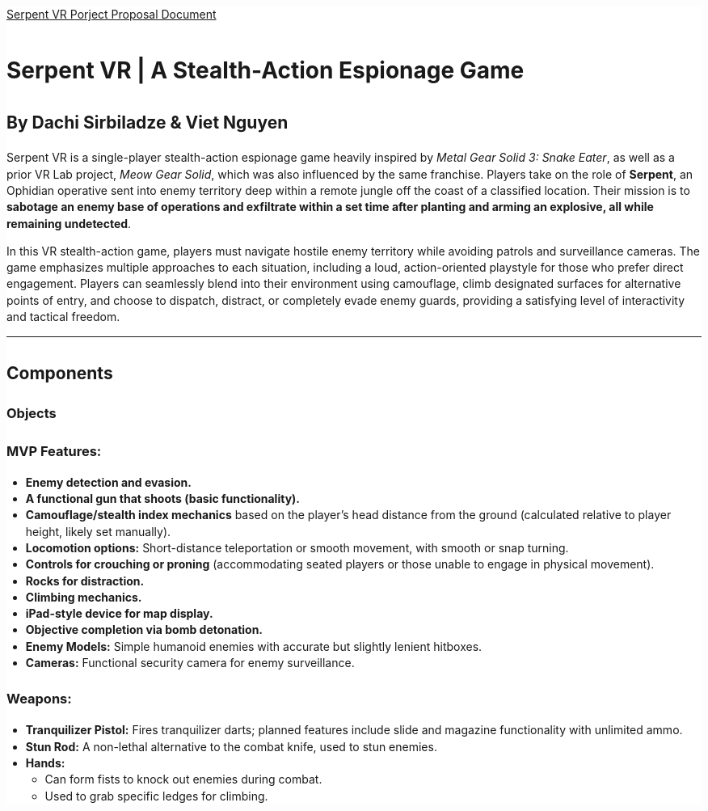 [Serpent VR Porject Proposal Document](https://docs.google.com/document/d/1zBL50LhAF7VWauPFi-SRTS3tk1QZCcPOWV377oveMLk/edit?usp=sharing)

# Serpent VR | A Stealth-Action Espionage Game

## By Dachi Sirbiladze & Viet Nguyen

Serpent VR is a single-player stealth-action espionage game heavily inspired by *Metal Gear Solid 3: Snake Eater*, as well as a prior VR Lab project, *Meow Gear Solid*, which was also influenced by the same franchise. Players take on the role of **Serpent**, an Ophidian operative sent into enemy territory deep within a remote jungle off the coast of a classified location. Their mission is to **sabotage an enemy base of operations and exfiltrate within a set time after planting and arming an explosive, all while remaining undetected**.

In this VR stealth-action game, players must navigate hostile enemy territory while avoiding patrols and surveillance cameras. The game emphasizes multiple approaches to each situation, including a loud, action-oriented playstyle for those who prefer direct engagement. Players can seamlessly blend into their environment using camouflage, climb designated surfaces for alternative points of entry, and choose to dispatch, distract, or completely evade enemy guards, providing a satisfying level of interactivity and tactical freedom.

---

## Components

### Objects

### **MVP Features:**
- **Enemy detection and evasion.**
- **A functional gun that shoots (basic functionality).**
- **Camouflage/stealth index mechanics** based on the player’s head distance from the ground (calculated relative to player height, likely set manually).
- **Locomotion options:** Short-distance teleportation or smooth movement, with smooth or snap turning.
- **Controls for crouching or proning** (accommodating seated players or those unable to engage in physical movement).
- **Rocks for distraction.**
- **Climbing mechanics.**
- **iPad-style device for map display.**
- **Objective completion via bomb detonation.**
- **Enemy Models:** Simple humanoid enemies with accurate but slightly lenient hitboxes.
- **Cameras:** Functional security camera for enemy surveillance.

### **Weapons:**
- **Tranquilizer Pistol:** Fires tranquilizer darts; planned features include slide and magazine functionality with unlimited ammo.
- **Stun Rod:** A non-lethal alternative to the combat knife, used to stun enemies.
- **Hands:**
  - Can form fists to knock out enemies during combat.
  - Used to grab specific ledges for climbing.
